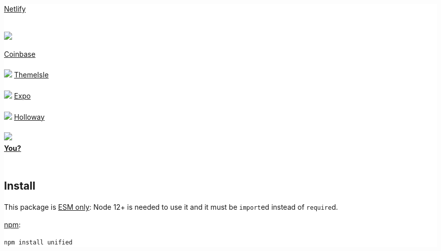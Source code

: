 </tr>
<tr valign="middle">
</tr>
<tr valign="middle">
<td width="20%" align="center" rowspan="2" colspan="2">
  <a href="https://www.netlify.com">Netlify</a><br><br>
  
  <a href="https://www.netlify.com"><img src="https://images.opencollective.com/netlify/4087de2/logo/256.png" width="128"></a>
</td>
<td width="10%" align="center">
  <a href="https://www.coinbase.com">Coinbase</a><br><br>
  <a href="https://www.coinbase.com"><img src="https://avatars1.githubusercontent.com/u/1885080?s=256&v=4" width="64"></a>
</td>
<td width="10%" align="center">
  <a href="https://themeisle.com">ThemeIsle</a><br><br>
  <a href="https://themeisle.com"><img src="https://avatars1.githubusercontent.com/u/58979018?s=128&v=4" width="64"></a>
</td>
<td width="10%" align="center">
  <a href="https://expo.io">Expo</a><br><br>
  <a href="https://expo.io"><img src="https://avatars1.githubusercontent.com/u/12504344?s=128&v=4" width="64"></a>
</td>
<td width="10%" align="center">
  <a href="https://www.holloway.com">Holloway</a><br><br>
  <a href="https://www.holloway.com"><img src="https://avatars1.githubusercontent.com/u/35904294?s=128&v=4" width="64"></a>
</td>
<td width="10%"></td>
<td width="10%"></td>
<td width="10%"></td>
<td width="10%"></td>
</tr>
<tr valign="middle">
<td width="100%" align="center" colspan="8">
  <br>
  <a href="https://opencollective.com/unified"><strong>You?</strong></a>
  <br><br>
</td>
</tr>
</table>

## Install

This package is [ESM only](https://gist.github.com/sindresorhus/a39789f98801d908bbc7ff3ecc99d99c):
Node 12+ is needed to use it and it must be `import`ed instead of `require`d.

[npm][]:

```sh
npm install unified
```


[logo]: https://raw.githubusercontent.com/unifiedjs/unified/93862e5/logo.svg?sanitize=true
[build-badge]: https://github.com/unifiedjs/unified/workflows/main/badge.svg
[build]: https://github.com/unifiedjs/unified/actions
[coverage-badge]: https://img.shields.io/codecov/c/github/unifiedjs/unified.svg
[coverage]: https://codecov.io/github/unifiedjs/unified
[downloads-badge]: https://img.shields.io/npm/dm/unified.svg
[downloads]: https://www.npmjs.com/package/unified
[size-badge]: https://img.shields.io/bundlephobia/minzip/unified.svg
[size]: https://bundlephobia.com/result?p=unified
[sponsors-badge]: https://opencollective.com/unified/sponsors/badge.svg
[backers-badge]: https://opencollective.com/unified/backers/badge.svg
[collective]: https://opencollective.com/unified
[chat-badge]: https://img.shields.io/badge/chat-discussions-success.svg
[chat]: https://github.com/unifiedjs/unified/discussions
[health]: https://github.com/unifiedjs/.github
[contributing]: https://github.com/unifiedjs/.github/blob/HEAD/contributing.md
[support]: https://github.com/unifiedjs/.github/blob/HEAD/support.md
[coc]: https://github.com/unifiedjs/.github/blob/HEAD/code-of-conduct.md
[awesome]: https://github.com/unifiedjs/awesome-unified
[license]: license
[author]: https://wooorm.com
[npm]: https://docs.npmjs.com/cli/install
[site]: https://unifiedjs.com
[twitter]: https://twitter.com/unifiedjs
[learn]: https://unifiedjs.com/learn/
[rehype]: https://github.com/rehypejs/rehype
[remark]: https://github.com/remarkjs/remark
[retext]: https://github.com/retextjs/retext
[esast]: https://github.com/syntax-tree/esast
[hast]: https://github.com/syntax-tree/hast
[mdast]: https://github.com/syntax-tree/mdast
[nlcst]: https://github.com/syntax-tree/nlcst
[xast]: https://github.com/syntax-tree/xast
[unist]: https://github.com/syntax-tree/unist
[engine]: https://github.com/unifiedjs/unified-engine
[args]: https://github.com/unifiedjs/unified-args
[gulp]: https://github.com/unifiedjs/unified-engine-gulp
[atom]: https://github.com/unifiedjs/unified-engine-atom
[remark-rehype]: https://github.com/remarkjs/remark-rehype
[remark-retext]: https://github.com/remarkjs/remark-retext
[rehype-retext]: https://github.com/rehypejs/rehype-retext
[rehype-remark]: https://github.com/rehypejs/rehype-remark
[unist-utilities]: https://github.com/syntax-tree/unist#list-of-utilities
[vfile]: https://github.com/vfile/vfile
[vfile-value]: https://github.com/vfile/vfile#vfilevalue
[vfile-utilities]: https://github.com/vfile/vfile#list-of-utilities
[node]: https://github.com/syntax-tree/unist#node
[description]: #description
[syntax-tree]: #syntax-trees
[configuration]: #configuration
[file]: #file
[processors]: #processors
[process]: #processorprocessfile-done
[process-sync]: #processorprocesssyncfilevalue
[parse]: #processorparsefile
[parser]: #processorparser
[stringify]: #processorstringifynode-file
[run]: #processorrunnode-file-done
[run-sync]: #processorrunsyncnode-file
[compiler]: #processorcompiler
[data]: #processordatakey-value
[attacher]: #function-attacheroptions
[transformer]: #function-transformernode-file-next
[next]: #function-nexterr-tree-file
[freeze]: #processorfreeze
[plugin]: #plugin
[run-done]: #function-doneerr-node-file
[process-done]: #function-doneerr-file
[contribute]: #contribute
[rehype-react]: https://github.com/rehypejs/rehype-react
[trough]: https://github.com/wooorm/trough#function-fninput-next
[promise]: https://developer.mozilla.org/docs/Web/JavaScript/Reference/Global_Objects/Promise
[remark-plugins]: https://github.com/remarkjs/remark/blob/HEAD/doc/plugins.md#list-of-plugins
[rehype-plugins]: https://github.com/rehypejs/rehype/blob/HEAD/doc/plugins.md#list-of-plugins
[retext-plugins]: https://github.com/retextjs/retext/blob/HEAD/doc/plugins.md#list-of-plugins
[stream]: https://github.com/unifiedjs/unified-stream
[ideas]: https://github.com/unifiedjs/ideas
[preliminary]: https://github.com/retextjs/retext/commit/8fcb1f#diff-168726dbe96b3ce427e7fedce31bb0bc
[externalised]: https://github.com/remarkjs/remark/commit/9892ec#diff-168726dbe96b3ce427e7fedce31bb0bc
[published]: https://github.com/unifiedjs/unified/commit/2ba1cf
[ware]: https://github.com/segmentio/ware
[gatsby]: https://www.gatsbyjs.org
[mdx]: https://mdxjs.com
[jsx]: https://reactjs.org/docs/jsx-in-depth.html
[prettier]: https://prettier.io
[node.js]: https://nodejs.org
[vercel]: https://vercel.com
[netlify]: https://www.netlify.com
[github]: https://github.com
[mozilla]: https://www.mozilla.org
[wordpress]: https://wordpress.com
[adobe]: https://www.adobe.com
[facebook]: https://www.facebook.com
[google]: https://www.google.com